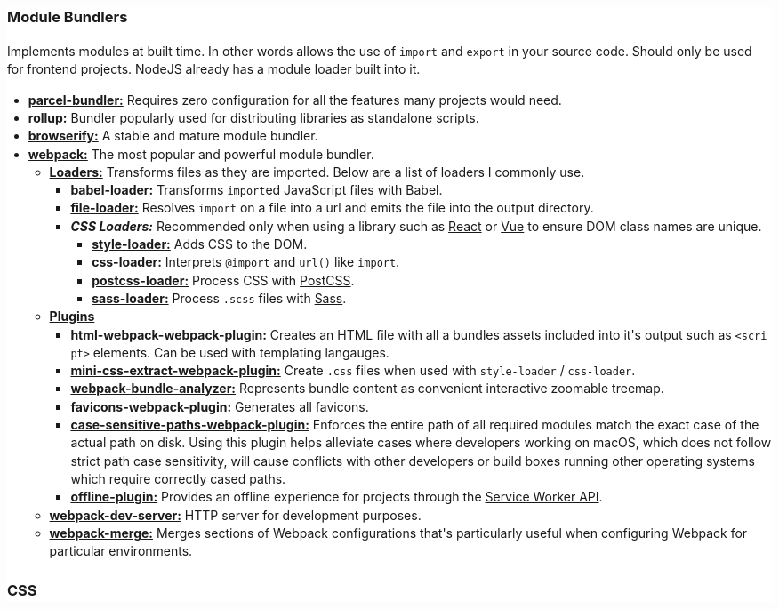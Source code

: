 
### Module Bundlers

Implements modules at built time. In other words allows the use of `import` and `export` in your source code. Should only be used for frontend projects. NodeJS already has a module loader built into it.

- [**parcel-bundler:**](https://parceljs.org/) Requires zero configuration for all the features many projects would need.
- [**rollup:**](https://rollupjs.org/guide/en) Bundler popularly used for distributing libraries as standalone scripts.
- [**browserify:**](http://browserify.org/) A stable and mature module bundler.
- [**webpack:**](https://webpack.js.org/) The most popular and powerful module bundler.
	- [**Loaders:**](https://webpack.js.org/loaders) Transforms files as they are imported. Below are a list of loaders I commonly use.
		- [**babel-loader:**](https://webpack.js.org/loaders/babel-loader/) Transforms `import`ed JavaScript files with [Babel](https://babeljs.io/).
		- [**file-loader:**](https://webpack.js.org/loaders/file-loader/) Resolves `import` on a file into a url and emits the file into the output directory.
		- ***CSS Loaders:*** Recommended only when using a library such as [React](https://reactjs.org/) or [Vue](https://vuejs.org/) to ensure DOM class names are unique.
			- [**style-loader:**](https://webpack.js.org/loaders/style-loader) Adds CSS to the DOM.
			- [**css-loader:**](https://webpack.js.org/loaders/css-loader) Interprets `@import` and `url()` like `import`.
			- [**postcss-loader:**](https://webpack.js.org/loaders/postcss-loader) Process CSS with [PostCSS](https://postcss.org/).
			- [**sass-loader:**](https://webpack.js.org/loaders/sass-loader/) Process `.scss` files with [Sass](https://sass-lang.com/).
	- [**Plugins**](https://webpack.js.org/plugins)
		- [**html-webpack-webpack-plugin:**](https://webpack.js.org/plugins/html-webpack-plugin/) Creates an HTML file with all a bundles assets included into it's output such as `<script>` elements. Can be used with templating langauges.
		- [**mini-css-extract-webpack-plugin:**](https://webpack.js.org/plugins/mini-css-extract-plugin/) Create `.css` files when used with `style-loader` / `css-loader`.
		- [**webpack-bundle-analyzer:**](https://github.com/webpack-contrib/webpack-bundle-analyzer#usage-as-a-plugin) Represents bundle content as convenient interactive zoomable treemap.
		- [**favicons-webpack-plugin:**](https://www.npmjs.com/package/favicons-webpack-plugin) Generates all favicons.
		- [**case-sensitive-paths-webpack-plugin:**](https://www.npmjs.com/package/case-sensitive-paths-webpack-plugin) Enforces the entire path of all required modules match the exact case of the actual path on disk. Using this plugin helps alleviate cases where developers working on macOS, which does not follow strict path case sensitivity, will cause conflicts with other developers or build boxes running other operating systems which require correctly cased paths.
		- [**offline-plugin:**](https://www.npmjs.com/package/offline-plugin) Provides an offline experience for projects through the [Service Worker API](https://developer.mozilla.org/en-US/docs/Web/API/Service_Worker_API).
	- [**webpack-dev-server:**](https://webpack.js.org/configuration/dev-server/) HTTP server for development purposes.
	- [**webpack-merge:**](https://www.npmjs.com/package/webpack-merge) Merges sections of Webpack configurations that's particularly useful when configuring Webpack for particular environments.


### CSS
